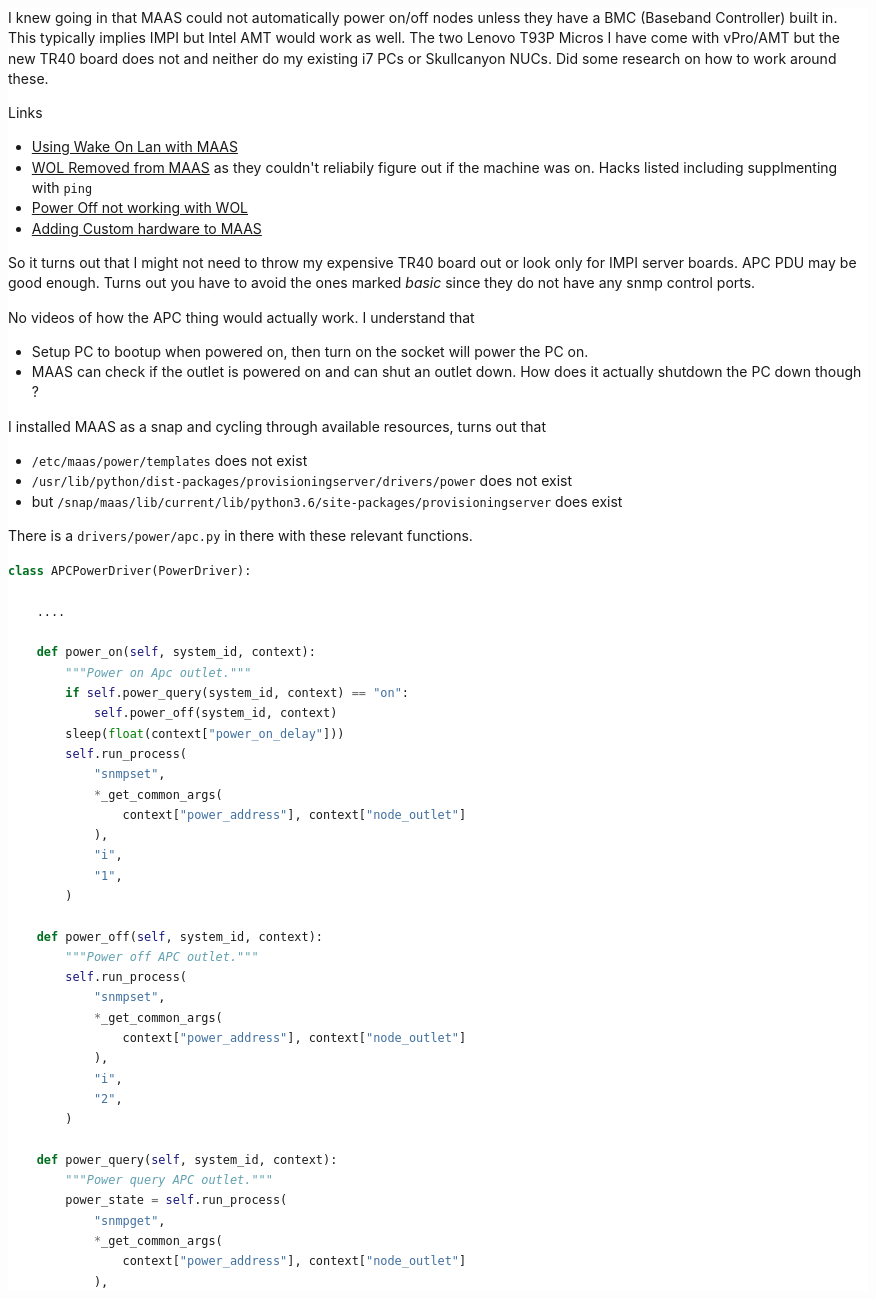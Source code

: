  I knew going in that MAAS could not automatically power on/off nodes unless they have a BMC (Baseband Controller) built in. This typically implies IMPI but Intel AMT would work as well. The two Lenovo T93P Micros I have come with vPro/AMT but the new TR40 board does not and neither do my existing i7 PCs or Skullcanyon NUCs. Did some research on how to work around these.

 Links
 
- [Using Wake On Lan with MAAS](https://stgraber.org/2017/04/02/using-wake-on-lan-with-maas-2-x/)
- [WOL Removed from MAAS](https://bugs.launchpad.net/maas/+bug/1589140) as they couldn't reliabily figure out if the machine was on. Hacks listed including supplmenting with `ping`
- [Power Off not working with WOL](https://askubuntu.com/questions/639474/maas-shutdown-node-issue)
- [Adding Custom hardware to MAAS](https://ubuntu.com/blog/adding-hardware-support-to-maas)

So it turns out that I might not need to throw my expensive TR40 board out or look only for IMPI server boards. APC PDU may be good enough. Turns out you have to avoid the ones marked *basic* since they do not have any snmp control ports.

No videos of how the APC thing would actually work. I understand that 

   * Setup PC to bootup when powered on, then turn on the socket will power the PC on.
   * MAAS can check if the outlet is powered on and can shut an outlet down. How does it actually shutdown the PC down though ?

I installed MAAS as a snap and cycling through available resources, turns out that

- `/etc/maas/power/templates` does not exist
- `/usr/lib/python/dist-packages/provisioningserver/drivers/power` does not exist
- but `/snap/maas/lib/current/lib/python3.6/site-packages/provisioningserver` does exist

There is a `drivers/power/apc.py` in there with these relevant functions.

```python
class APCPowerDriver(PowerDriver):
    
    ....

    def power_on(self, system_id, context):
        """Power on Apc outlet."""
        if self.power_query(system_id, context) == "on":
            self.power_off(system_id, context)
        sleep(float(context["power_on_delay"]))
        self.run_process(
            "snmpset",
            *_get_common_args(
                context["power_address"], context["node_outlet"]
            ),
            "i",
            "1",
        )

    def power_off(self, system_id, context):
        """Power off APC outlet."""
        self.run_process(
            "snmpset",
            *_get_common_args(
                context["power_address"], context["node_outlet"]
            ),
            "i",
            "2",
        )

    def power_query(self, system_id, context):
        """Power query APC outlet."""
        power_state = self.run_process(
            "snmpget",
            *_get_common_args(
                context["power_address"], context["node_outlet"]
            ),
```